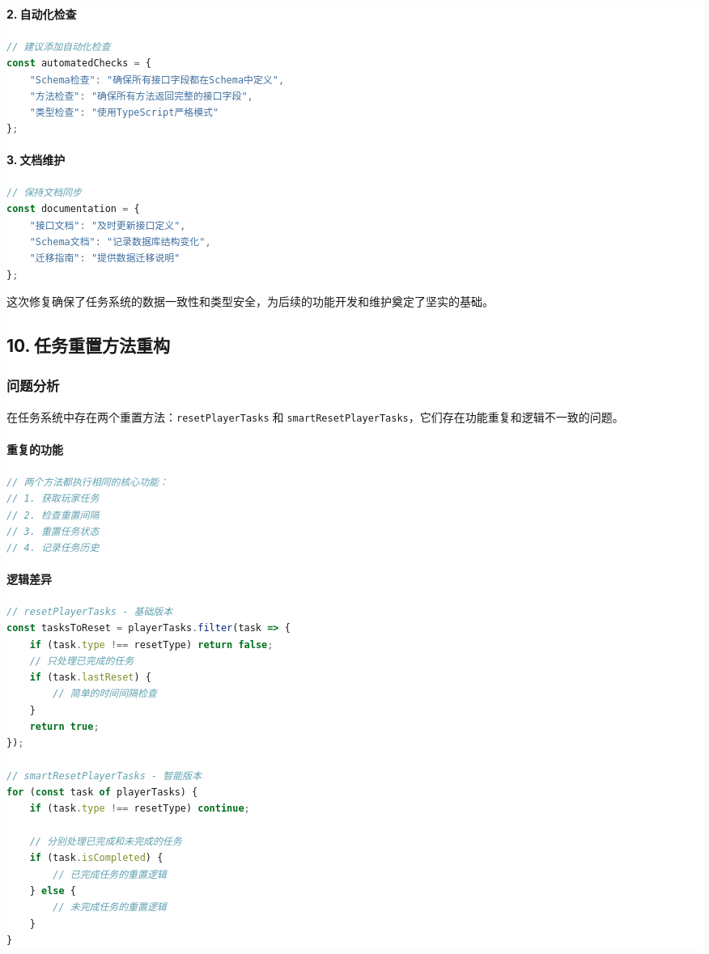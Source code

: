 #### **2. 自动化检查**
```typescript
// 建议添加自动化检查
const automatedChecks = {
    "Schema检查": "确保所有接口字段都在Schema中定义",
    "方法检查": "确保所有方法返回完整的接口字段",
    "类型检查": "使用TypeScript严格模式"
};
```

#### **3. 文档维护**
```typescript
// 保持文档同步
const documentation = {
    "接口文档": "及时更新接口定义",
    "Schema文档": "记录数据库结构变化",
    "迁移指南": "提供数据迁移说明"
};
```

这次修复确保了任务系统的数据一致性和类型安全，为后续的功能开发和维护奠定了坚实的基础。

## 10. 任务重置方法重构

### 问题分析

在任务系统中存在两个重置方法：`resetPlayerTasks` 和 `smartResetPlayerTasks`，它们存在功能重复和逻辑不一致的问题。

#### **重复的功能**
```typescript
// 两个方法都执行相同的核心功能：
// 1. 获取玩家任务
// 2. 检查重置间隔
// 3. 重置任务状态
// 4. 记录任务历史
```

#### **逻辑差异**
```typescript
// resetPlayerTasks - 基础版本
const tasksToReset = playerTasks.filter(task => {
    if (task.type !== resetType) return false;
    // 只处理已完成的任务
    if (task.lastReset) {
        // 简单的时间间隔检查
    }
    return true;
});

// smartResetPlayerTasks - 智能版本
for (const task of playerTasks) {
    if (task.type !== resetType) continue;
    
    // 分别处理已完成和未完成的任务
    if (task.isCompleted) {
        // 已完成任务的重置逻辑
    } else {
        // 未完成任务的重置逻辑
    }
}
```
